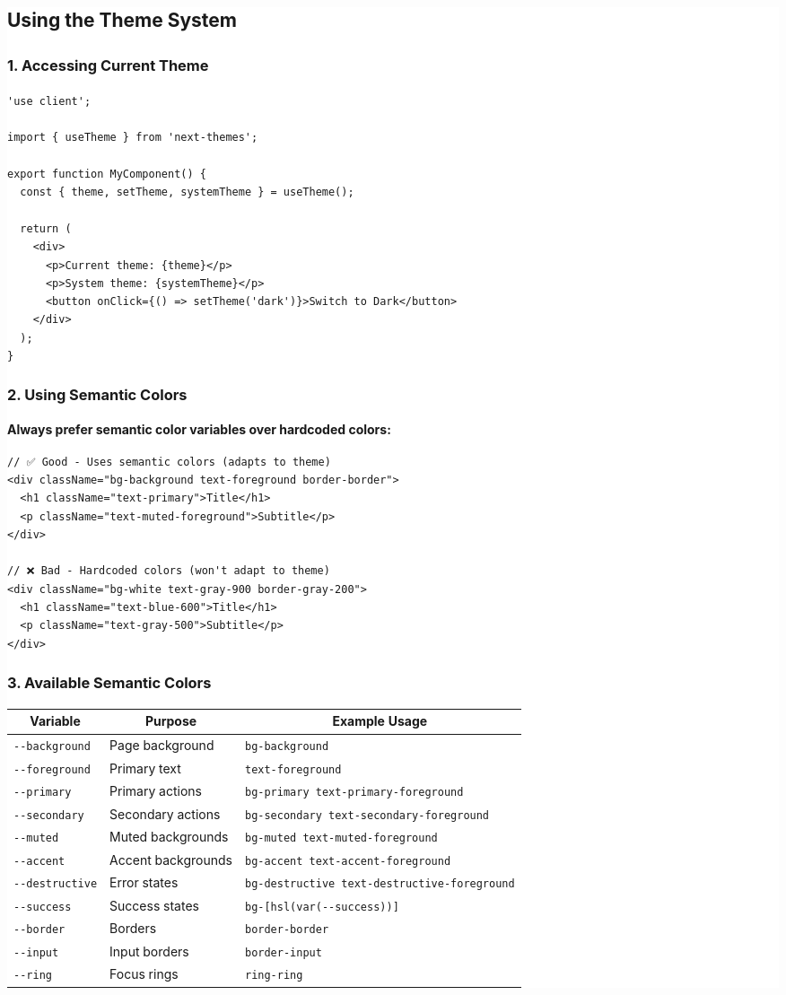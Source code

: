 ## Using the Theme System

### 1. Accessing Current Theme

```tsx
'use client';

import { useTheme } from 'next-themes';

export function MyComponent() {
  const { theme, setTheme, systemTheme } = useTheme();

  return (
    <div>
      <p>Current theme: {theme}</p>
      <p>System theme: {systemTheme}</p>
      <button onClick={() => setTheme('dark')}>Switch to Dark</button>
    </div>
  );
}
```

### 2. Using Semantic Colors

**Always prefer semantic color variables over hardcoded colors:**

```tsx
// ✅ Good - Uses semantic colors (adapts to theme)
<div className="bg-background text-foreground border-border">
  <h1 className="text-primary">Title</h1>
  <p className="text-muted-foreground">Subtitle</p>
</div>

// ❌ Bad - Hardcoded colors (won't adapt to theme)
<div className="bg-white text-gray-900 border-gray-200">
  <h1 className="text-blue-600">Title</h1>
  <p className="text-gray-500">Subtitle</p>
</div>
```

### 3. Available Semantic Colors

| Variable | Purpose | Example Usage |
|----------|---------|---------------|
| `--background` | Page background | `bg-background` |
| `--foreground` | Primary text | `text-foreground` |
| `--primary` | Primary actions | `bg-primary text-primary-foreground` |
| `--secondary` | Secondary actions | `bg-secondary text-secondary-foreground` |
| `--muted` | Muted backgrounds | `bg-muted text-muted-foreground` |
| `--accent` | Accent backgrounds | `bg-accent text-accent-foreground` |
| `--destructive` | Error states | `bg-destructive text-destructive-foreground` |
| `--success` | Success states | `bg-[hsl(var(--success))]` |
| `--border` | Borders | `border-border` |
| `--input` | Input borders | `border-input` |
| `--ring` | Focus rings | `ring-ring` |
